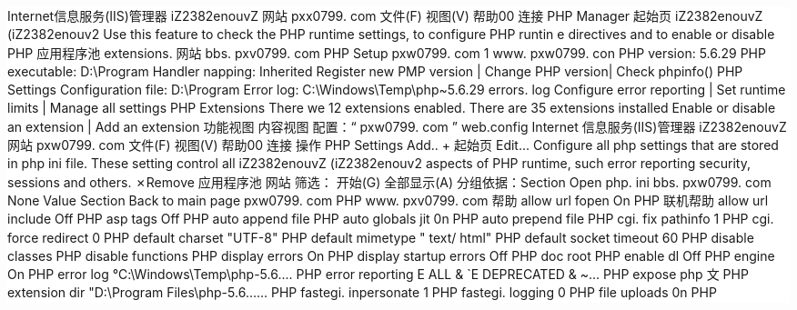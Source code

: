 
Internet信息服务(IIS)管理器 iZ2382enouvZ 网站 pxx0799. com
文件(F) 视图(V) 帮助00
连接 PHP Manager
起始页
iZ2382enouvZ (iZ2382enouv2 Use this feature to check the PHP runtime settings, to configure PHP runtin e directives and to enable or disable PHP
应用程序池 extensions.
网站
bbs. pxv0799. com PHP Setup
pxw0799. com
1 www. pxw0799. con PHP version: 5.6.29
PHP executable: D:\Program
Handler napping: Inherited
Register new PMP version | Change PHP version| Check phpinfo()
PHP Settings
Configuration file: D:\Program
Error log: C:\Windows\Temp\php~5.6.29 errors. log
Configure error reporting | Set runtime limits | Manage all settings
PHP Extensions
There we 12 extensions enabled.
There are 35 extensions installed
Enable or disable an extension | Add an extension
功能视图 内容视图
配置：“ pxw0799. com ” web.config
Internet 信息服务(IIS)管理器
iZ2382enouvZ 网站 pxw0799. com
文件(F) 视图(V) 帮助00
连接 操作
PHP Settings
Add.. +
起始页 Edit...
Configure all php settings that are stored in php ini file. These setting control all iZ2382enouvZ (iZ2382enouv2 aspects of PHP runtime, such error reporting security, sessions and others. ✗Remove
应用程序池
网站 筛选： 开始(G) 全部显示(A) 分组依据：Section Open php. ini
bbs. pxw0799. com None Value Section Back to main page
pxw0799. com PHP
www. pxv0799. com 帮助
allow url fopen On PHP 联机帮助
allow url include Off PHP
asp tags Off PHP
auto append file PHP
auto globals jit 0n PHP
auto prepend file PHP
cgi. fix pathinfo 1 PHP
cgi. force redirect 0 PHP
default charset "UTF-8" PHP
default mimetype " text/ html" PHP
default socket timeout 60 PHP
disable classes PHP
disable functions PHP
display errors On PHP
display startup errors Off PHP
doc root PHP
enable dl Off PHP
engine On PHP
error log ℃:\Windows\Temp\php-5.6.... PHP
error reporting E ALL & `E DEPRECATED & ~... PHP
expose php 文 PHP
extension dir "D:\Program Files\php-5.6…… PHP
fastegi. inpersonate 1 PHP
fastegi. logging 0 PHP
file uploads 0n PHP